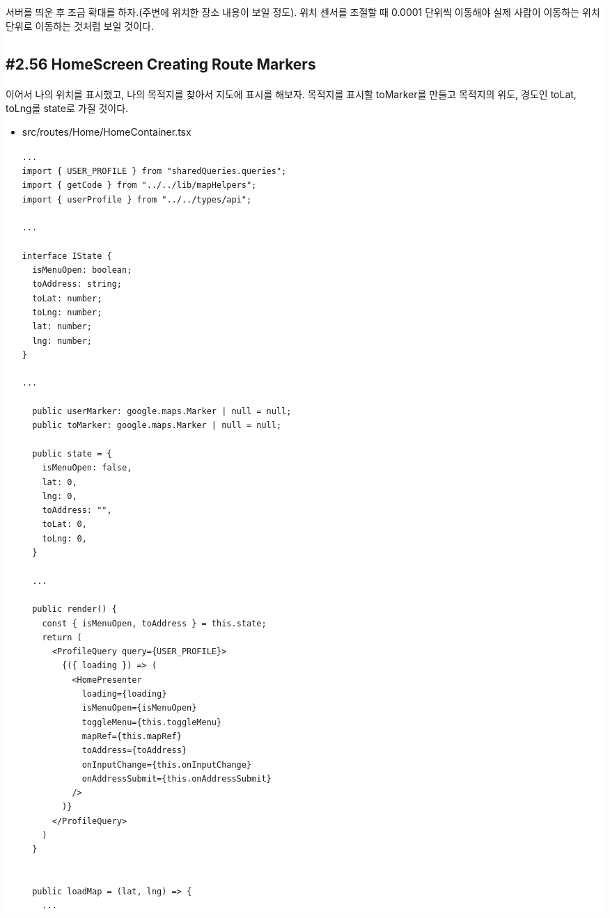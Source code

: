 서버를 띄운 후 조금 확대를 하자.(주변에 위치한 장소 내용이 보일 정도). 위치 센서를 조절할 때 0.0001 단위씩 이동해야 실제 사람이 이동하는 위치 단위로 이동하는 것처럼 보일 것이다.

## #2.56 HomeScreen Creating Route Markers

이어서 나의 위치를 표시했고, 나의 목적지를 찾아서 지도에 표시를 해보자. 목적지를 표시할 toMarker를 만들고 목적지의 위도, 경도인 toLat, toLng를 state로 가질 것이다.

- src/routes/Home/HomeContainer.tsx
  ```tsx
  ...
  import { USER_PROFILE } from "sharedQueries.queries";
  import { getCode } from "../../lib/mapHelpers";
  import { userProfile } from "../../types/api";
  
  ...
  
  interface IState {
    isMenuOpen: boolean;
    toAddress: string;
    toLat: number;
    toLng: number;
    lat: number;
    lng: number;
  }
  
  ...
  
    public userMarker: google.maps.Marker | null = null;
    public toMarker: google.maps.Marker | null = null;
  
    public state = {
      isMenuOpen: false,
      lat: 0,
      lng: 0,
      toAddress: "",
      toLat: 0,
      toLng: 0,
    }
  
    ...
  
    public render() {
      const { isMenuOpen, toAddress } = this.state;
      return (
        <ProfileQuery query={USER_PROFILE}>
          {({ loading }) => (
            <HomePresenter 
              loading={loading}
              isMenuOpen={isMenuOpen} 
              toggleMenu={this.toggleMenu}
              mapRef={this.mapRef}
              toAddress={toAddress}
              onInputChange={this.onInputChange}
              onAddressSubmit={this.onAddressSubmit}
            />
          )}
        </ProfileQuery>
      )
    }
    
  
    public loadMap = (lat, lng) => {
      ...
  ```